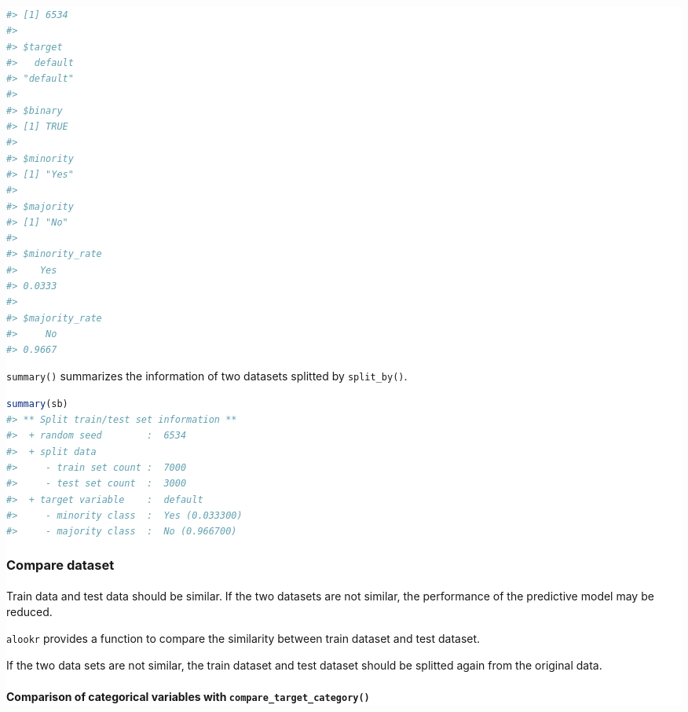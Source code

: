 ``` r
#> [1] 6534
#> 
#> $target
#>   default 
#> "default" 
#> 
#> $binary
#> [1] TRUE
#> 
#> $minority
#> [1] "Yes"
#> 
#> $majority
#> [1] "No"
#> 
#> $minority_rate
#>    Yes 
#> 0.0333 
#> 
#> $majority_rate
#>     No 
#> 0.9667
```

`summary()` summarizes the information of two datasets splitted by
`split_by()`.

``` r
summary(sb)
#> ** Split train/test set information **
#>  + random seed        :  6534 
#>  + split data            
#>     - train set count :  7000 
#>     - test set count  :  3000 
#>  + target variable    :  default 
#>     - minority class  :  Yes (0.033300)
#>     - majority class  :  No (0.966700)
```

### Compare dataset

Train data and test data should be similar. If the two datasets are not
similar, the performance of the predictive model may be reduced.

`alookr` provides a function to compare the similarity between train
dataset and test dataset.

If the two data sets are not similar, the train dataset and test dataset
should be splitted again from the original data.

#### Comparison of categorical variables with `compare_target_category()`
